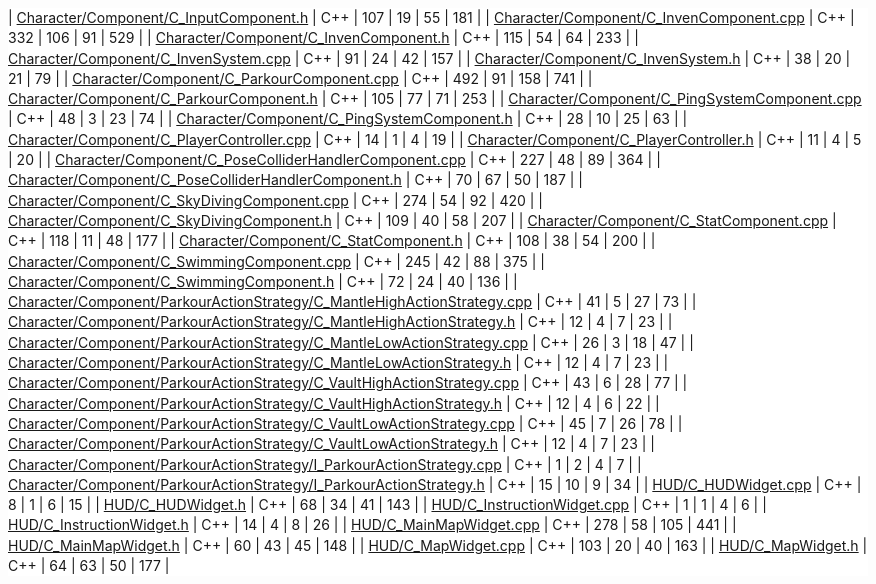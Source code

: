| [Character/Component/C_InputComponent.h](/Character/Component/C_InputComponent.h) | C++ | 107 | 19 | 55 | 181 |
| [Character/Component/C_InvenComponent.cpp](/Character/Component/C_InvenComponent.cpp) | C++ | 332 | 106 | 91 | 529 |
| [Character/Component/C_InvenComponent.h](/Character/Component/C_InvenComponent.h) | C++ | 115 | 54 | 64 | 233 |
| [Character/Component/C_InvenSystem.cpp](/Character/Component/C_InvenSystem.cpp) | C++ | 91 | 24 | 42 | 157 |
| [Character/Component/C_InvenSystem.h](/Character/Component/C_InvenSystem.h) | C++ | 38 | 20 | 21 | 79 |
| [Character/Component/C_ParkourComponent.cpp](/Character/Component/C_ParkourComponent.cpp) | C++ | 492 | 91 | 158 | 741 |
| [Character/Component/C_ParkourComponent.h](/Character/Component/C_ParkourComponent.h) | C++ | 105 | 77 | 71 | 253 |
| [Character/Component/C_PingSystemComponent.cpp](/Character/Component/C_PingSystemComponent.cpp) | C++ | 48 | 3 | 23 | 74 |
| [Character/Component/C_PingSystemComponent.h](/Character/Component/C_PingSystemComponent.h) | C++ | 28 | 10 | 25 | 63 |
| [Character/Component/C_PlayerController.cpp](/Character/Component/C_PlayerController.cpp) | C++ | 14 | 1 | 4 | 19 |
| [Character/Component/C_PlayerController.h](/Character/Component/C_PlayerController.h) | C++ | 11 | 4 | 5 | 20 |
| [Character/Component/C_PoseColliderHandlerComponent.cpp](/Character/Component/C_PoseColliderHandlerComponent.cpp) | C++ | 227 | 48 | 89 | 364 |
| [Character/Component/C_PoseColliderHandlerComponent.h](/Character/Component/C_PoseColliderHandlerComponent.h) | C++ | 70 | 67 | 50 | 187 |
| [Character/Component/C_SkyDivingComponent.cpp](/Character/Component/C_SkyDivingComponent.cpp) | C++ | 274 | 54 | 92 | 420 |
| [Character/Component/C_SkyDivingComponent.h](/Character/Component/C_SkyDivingComponent.h) | C++ | 109 | 40 | 58 | 207 |
| [Character/Component/C_StatComponent.cpp](/Character/Component/C_StatComponent.cpp) | C++ | 118 | 11 | 48 | 177 |
| [Character/Component/C_StatComponent.h](/Character/Component/C_StatComponent.h) | C++ | 108 | 38 | 54 | 200 |
| [Character/Component/C_SwimmingComponent.cpp](/Character/Component/C_SwimmingComponent.cpp) | C++ | 245 | 42 | 88 | 375 |
| [Character/Component/C_SwimmingComponent.h](/Character/Component/C_SwimmingComponent.h) | C++ | 72 | 24 | 40 | 136 |
| [Character/Component/ParkourActionStrategy/C_MantleHighActionStrategy.cpp](/Character/Component/ParkourActionStrategy/C_MantleHighActionStrategy.cpp) | C++ | 41 | 5 | 27 | 73 |
| [Character/Component/ParkourActionStrategy/C_MantleHighActionStrategy.h](/Character/Component/ParkourActionStrategy/C_MantleHighActionStrategy.h) | C++ | 12 | 4 | 7 | 23 |
| [Character/Component/ParkourActionStrategy/C_MantleLowActionStrategy.cpp](/Character/Component/ParkourActionStrategy/C_MantleLowActionStrategy.cpp) | C++ | 26 | 3 | 18 | 47 |
| [Character/Component/ParkourActionStrategy/C_MantleLowActionStrategy.h](/Character/Component/ParkourActionStrategy/C_MantleLowActionStrategy.h) | C++ | 12 | 4 | 7 | 23 |
| [Character/Component/ParkourActionStrategy/C_VaultHighActionStrategy.cpp](/Character/Component/ParkourActionStrategy/C_VaultHighActionStrategy.cpp) | C++ | 43 | 6 | 28 | 77 |
| [Character/Component/ParkourActionStrategy/C_VaultHighActionStrategy.h](/Character/Component/ParkourActionStrategy/C_VaultHighActionStrategy.h) | C++ | 12 | 4 | 6 | 22 |
| [Character/Component/ParkourActionStrategy/C_VaultLowActionStrategy.cpp](/Character/Component/ParkourActionStrategy/C_VaultLowActionStrategy.cpp) | C++ | 45 | 7 | 26 | 78 |
| [Character/Component/ParkourActionStrategy/C_VaultLowActionStrategy.h](/Character/Component/ParkourActionStrategy/C_VaultLowActionStrategy.h) | C++ | 12 | 4 | 7 | 23 |
| [Character/Component/ParkourActionStrategy/I_ParkourActionStrategy.cpp](/Character/Component/ParkourActionStrategy/I_ParkourActionStrategy.cpp) | C++ | 1 | 2 | 4 | 7 |
| [Character/Component/ParkourActionStrategy/I_ParkourActionStrategy.h](/Character/Component/ParkourActionStrategy/I_ParkourActionStrategy.h) | C++ | 15 | 10 | 9 | 34 |
| [HUD/C_HUDWidget.cpp](/HUD/C_HUDWidget.cpp) | C++ | 8 | 1 | 6 | 15 |
| [HUD/C_HUDWidget.h](/HUD/C_HUDWidget.h) | C++ | 68 | 34 | 41 | 143 |
| [HUD/C_InstructionWidget.cpp](/HUD/C_InstructionWidget.cpp) | C++ | 1 | 1 | 4 | 6 |
| [HUD/C_InstructionWidget.h](/HUD/C_InstructionWidget.h) | C++ | 14 | 4 | 8 | 26 |
| [HUD/C_MainMapWidget.cpp](/HUD/C_MainMapWidget.cpp) | C++ | 278 | 58 | 105 | 441 |
| [HUD/C_MainMapWidget.h](/HUD/C_MainMapWidget.h) | C++ | 60 | 43 | 45 | 148 |
| [HUD/C_MapWidget.cpp](/HUD/C_MapWidget.cpp) | C++ | 103 | 20 | 40 | 163 |
| [HUD/C_MapWidget.h](/HUD/C_MapWidget.h) | C++ | 64 | 63 | 50 | 177 |